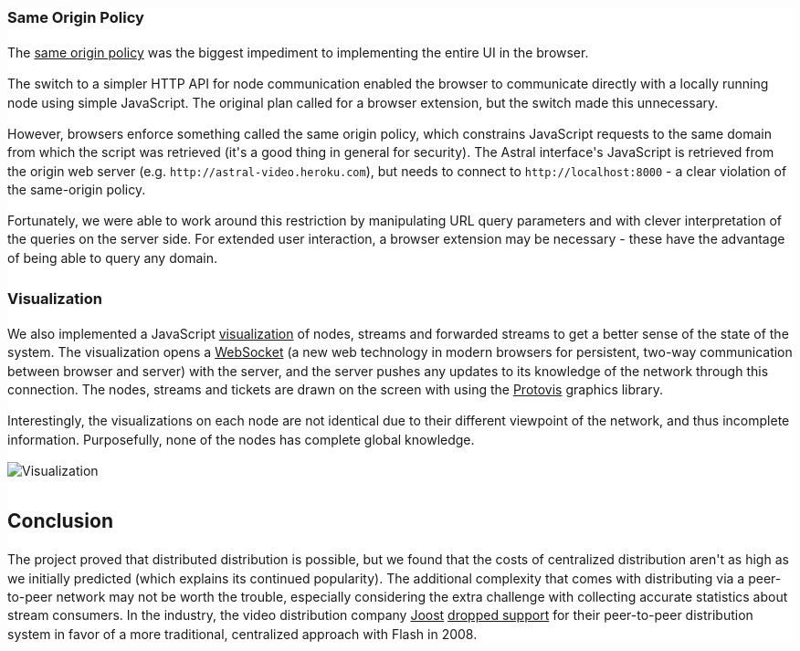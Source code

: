 ### Same Origin Policy

The [same origin policy](http://en.wikipedia.org/wiki/Same_origin_policy) was
the biggest impediment to implementing the entire UI in the browser.

The switch to a simpler HTTP API for node communication enabled the browser to
communicate directly with a locally running node using simple JavaScript. The
original plan called for a browser extension, but the switch made this
unnecessary.

However, browsers enforce something called the same origin policy, which
constrains JavaScript requests to the same domain from which the script was
retrieved (it's a good thing in general for security). The Astral interface's
JavaScript is retrieved from the origin web server (e.g.
`http://astral-video.heroku.com`), but needs to connect to
`http://localhost:8000` - a clear violation of the same-origin policy.

Fortunately, we were able to work around this restriction by manipulating URL
query parameters and with clever interpretation of the queries on the server
side. For extended user interaction, a browser extension may be necessary -
these have the advantage of being able to query any domain.

### Visualization

We also implemented a JavaScript
[visualization](https://github.com/peplin/astral-web/blob/master/public/js/visualization.js)
of nodes, streams and forwarded streams to get a better sense of the state of
the system. The visualization opens a
[WebSocket](http://en.wikipedia.org/wiki/WebSockets) (a new web technology in
modern browsers for persistent, two-way communication between browser and
server) with the server, and the server pushes any updates to its knowledge of
the network through this connection. The nodes, streams and tickets are drawn on
the screen with using the [Protovis](http://vis.stanford.edu/protovis/) graphics
library.

Interestingly, the visualizations on each node are not identical due to their
different viewpoint of the network, and thus incomplete information.
Purposefully, none of the nodes has complete global knowledge.

![Visualization](http://things.rhubarbtech.com/images/astral/visualization.png)

## Conclusion

The project proved that distributed distribution is possible, but we found that
the costs of centralized distribution aren't as high as we initially predicted
(which explains its continued popularity). The additional complexity that comes
with distributing via a peer-to-peer network may not be worth the trouble,
especially considering the extra challenge with collecting accurate statistics
about stream consumers. In the industry, the video distribution company
[Joost](http://www.joost.com/)
[dropped support](http://techcrunch.com/2008/12/17/joost-just-gives-up-on-p2p/)
for their peer-to-peer distribution system in favor of a more traditional,
centralized approach with Flash in 2008.
